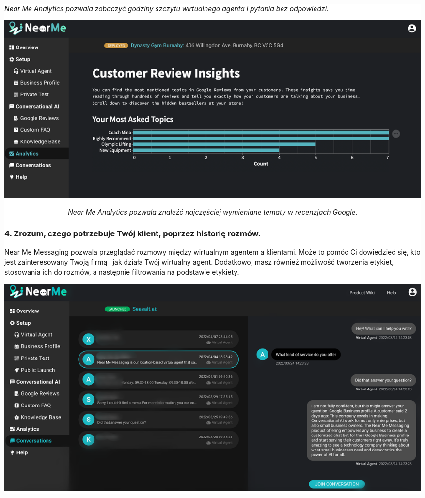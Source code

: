 *Near Me Analytics pozwala zobaczyć godziny szczytu wirtualnego agenta i pytania bez odpowiedzi.*
</center>

<center>
<img src="/images/blog/12-near-me-messaging-complements-google-business-messages/6-analytics-3.png" alt="Near Me Analytics pozwala znaleźć najczęściej wymieniane tematy w recenzjach Google."/>

*Near Me Analytics pozwala znaleźć najczęściej wymieniane tematy w recenzjach Google.*
</center>

### 4. Zrozum, czego potrzebuje Twój klient, poprzez historię rozmów.

Near Me Messaging pozwala przeglądać rozmowy między wirtualnym agentem a klientami. Może to pomóc Ci dowiedzieć się, kto jest zainteresowany Twoją firmą i jak działa Twój wirtualny agent. Dodatkowo, masz również możliwość tworzenia etykiet, stosowania ich do rozmów, a następnie filtrowania na podstawie etykiety.

<center>
<img src="/images/blog/12-near-me-messaging-complements-google-business-messages/7-conversation-history.png"/>
